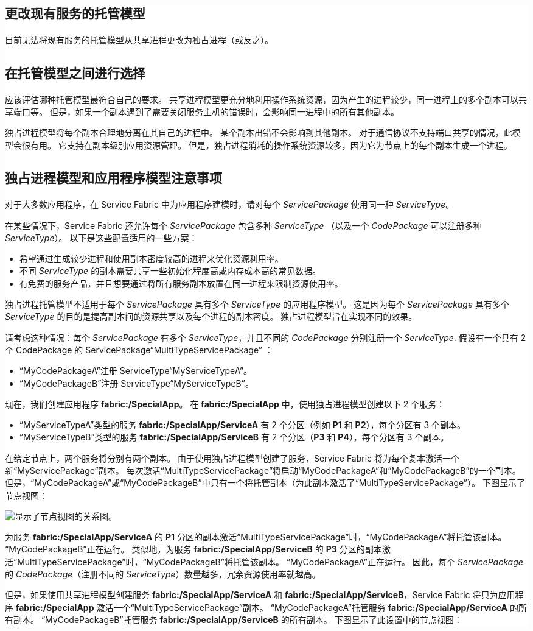 ## <a name="change-the-hosting-model-of-an-existing-service"></a>更改现有服务的托管模型
目前无法将现有服务的托管模型从共享进程更改为独占进程（或反之）。

## <a name="choose-between-the-hosting-models"></a>在托管模型之间进行选择
应该评估哪种托管模型最符合自己的要求。 共享进程模型更充分地利用操作系统资源，因为产生的进程较少，同一进程上的多个副本可以共享端口等。 但是，如果一个副本遇到了需要关闭服务主机的错误时，会影响同一进程中的所有其他副本。

 独占进程模型将每个副本合理地分离在其自己的进程中。 某个副本出错不会影响到其他副本。 对于通信协议不支持端口共享的情况，此模型会很有用。 它支持在副本级别应用资源管理。 但是，独占进程消耗的操作系统资源较多，因为它为节点上的每个副本生成一个进程。

## <a name="exclusive-process-model-and-application-model-considerations"></a>独占进程模型和应用程序模型注意事项
对于大多数应用程序，在 Service Fabric 中为应用程序建模时，请对每个 *ServicePackage* 使用同一种 *ServiceType*。 

在某些情况下，Service Fabric 还允许每个 *ServicePackage* 包含多种 *ServiceType* （以及一个 *CodePackage* 可以注册多种 *ServiceType*）。 以下是这些配置适用的一些方案：

- 希望通过生成较少进程和使用副本密度较高的进程来优化资源利用率。
- 不同 *ServiceType* 的副本需要共享一些初始化程度高或内存成本高的常见数据。
- 有免费的服务产品，并且想要通过将所有服务副本放置在同一进程来限制资源使用率。

独占进程托管模型不适用于每个 *ServicePackage* 具有多个 *ServiceType* 的应用程序模型。 这是因为每个 *ServicePackage* 具有多个 *ServiceType* 的目的是提高副本间的资源共享以及每个进程的副本密度。 独占进程模型旨在实现不同的效果。

请考虑这种情况：每个 *ServicePackage* 有多个 *ServiceType*，并且不同的 *CodePackage* 分别注册一个 *ServiceType*. 假设有一个具有 2 个 CodePackage 的 ServicePackage“MultiTypeServicePackage” ：

- “MyCodePackageA”注册 ServiceType“MyServiceTypeA”。
- “MyCodePackageB”注册 ServiceType“MyServiceTypeB”。

现在，我们创建应用程序 **fabric:/SpecialApp**。 在 **fabric:/SpecialApp** 中，使用独占进程模型创建以下 2 个服务：

- “MyServiceTypeA”类型的服务 **fabric:/SpecialApp/ServiceA** 有 2 个分区（例如 **P1** 和 **P2**），每个分区有 3 个副本。
- “MyServiceTypeB”类型的服务 **fabric:/SpecialApp/ServiceB** 有 2 个分区（**P3** 和 **P4**），每个分区有 3 个副本。

在给定节点上，两个服务将分别有两个副本。 由于使用独占进程模型创建了服务，Service Fabric 将为每个复本激活一个新“MyServicePackage”副本。 每次激活“MultiTypeServicePackage”将启动“MyCodePackageA”和“MyCodePackageB”的一个副本。 但是，“MyCodePackageA”或“MyCodePackageB”中只有一个将托管副本（为此副本激活了“MultiTypeServicePackage”）。 下图显示了节点视图：


![显示了节点视图的关系图。][node-view-five]


为服务 **fabric:/SpecialApp/ServiceA** 的 **P1** 分区的副本激活“MultiTypeServicePackage”时，“MyCodePackageA”将托管该副本。 “MyCodePackageB”正在运行。 类似地，为服务 **fabric:/SpecialApp/ServiceB** 的 **P3** 分区的副本激活“MultiTypeServicePackage”时，“MyCodePackageB”将托管该副本。 “MyCodePackageA”正在运行。 因此，每个 *ServicePackage* 的 *CodePackage*（注册不同的 *ServiceType*）数量越多，冗余资源使用率就越高。 
 
 但是，如果使用共享进程模型创建服务 **fabric:/SpecialApp/ServiceA** 和 **fabric:/SpecialApp/ServiceB**，Service Fabric 将只为应用程序 **fabric:/SpecialApp** 激活一个“MultiTypeServicePackage”副本。 “MyCodePackageA”托管服务 **fabric:/SpecialApp/ServiceA** 的所有副本。 “MyCodePackageB”托管服务 **fabric:/SpecialApp/ServiceB** 的所有副本。 下图显示了此设置中的节点视图： 



[node-view-one]: ./media/service-fabric-hosting-model/node-view-one.png
[node-view-two]: ./media/service-fabric-hosting-model/node-view-two.png
[node-view-three]: ./media/service-fabric-hosting-model/node-view-three.png
[node-view-four]: ./media/service-fabric-hosting-model/node-view-four.png
[node-view-five]: ./media/service-fabric-hosting-model/node-view-five.png
[node-view-six]: ./media/service-fabric-hosting-model/node-view-six.png
[a1]: service-fabric-application-model.md
[a2]: service-fabric-guest-executables-introduction.md
[a3]: service-fabric-containers-overview.md
[a4]: service-fabric-package-apps.md
[a5]: service-fabric-deploy-remove-applications.md
[r1]: /rest/api/servicefabric/sfclient-api-createservice
[c1]: /dotnet/api/system.fabric.fabricclient.servicemanagementclient.createserviceasync
[c2]: /dotnet/api/system.fabric.description.statelessservicedescription.instancecount
[p1]: /powershell/module/servicefabric/new-servicefabricservice
[p2]: /powershell/module/servicefabric/get-servicefabricservicedescription
[p3]: /powershell/module/servicefabric/get-servicefabricdeployedservicepackage
[p4]: /powershell/module/servicefabric/send-servicefabricdeployedservicepackagehealthreport
[p5]: /powershell/module/servicefabric/restart-servicefabricdeployedcodepackage
[p6]: /powershell/module/servicefabric/get-servicefabricdeployedservicetype
[p7]: /powershell/module/servicefabric/get-servicefabricdeployedreplica
[p8]: /powershell/module/servicefabric/get-servicefabricdeployedcodepackage